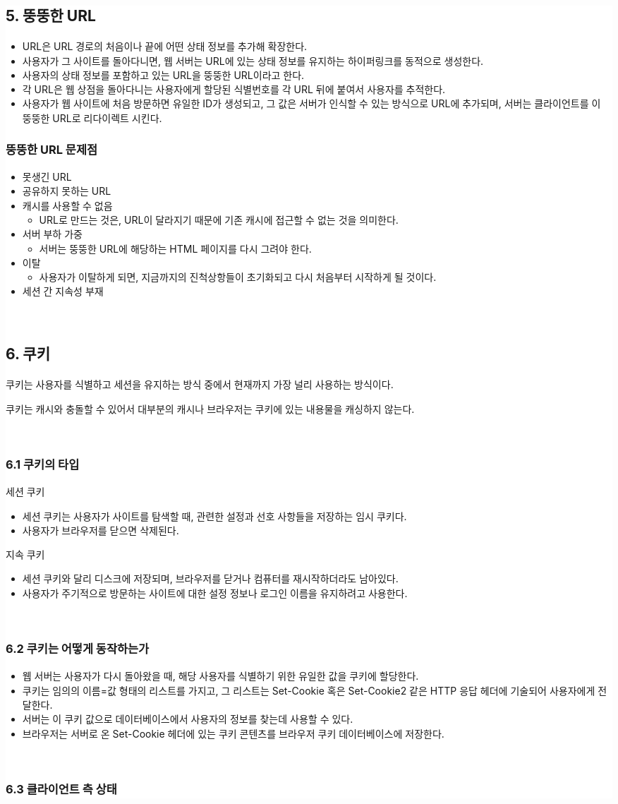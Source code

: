## 5. 뚱뚱한 URL

- URL은 URL 경로의 처음이나 끝에 어떤 상태 정보를 추가해 확장한다.
- 사용자가 그 사이트를 돌아다니면, 웹 서버는 URL에 있는 상태 정보를 유지하는 하이퍼링크를 동적으로 생성한다.
- 사용자의 상태 정보를 포함하고 있는 URL을 뚱뚱한 URL이라고 한다.
- 각 URL은 웹 상점을 돌아다니는 사용자에게 할당된 식별번호를 각 URL 뒤에 붙여서 사용자를 추적한다.
- 사용자가 웹 사이트에 처음 방문하면 유일한 ID가 생성되고, 그 값은 서버가 인식할 수 있는 방식으로 URL에 추가되며, 서버는 클라이언트를 이 뚱뚱한 URL로 리다이렉트 시킨다.

### 뚱뚱한 URL 문제점

- 못생긴 URL
- 공유하지 못하는 URL
- 캐시를 사용할 수 없음
    - URL로 만드는 것은, URL이 달라지기 때문에 기존 캐시에 접근할 수 없는 것을 의미한다.
- 서버 부하 가중
    - 서버는 뚱뚱한 URL에 해당하는 HTML 페이지를 다시 그려야 한다.
- 이탈
    - 사용자가 이탈하게 되면, 지금까지의 진척상항들이 초기화되고 다시 처음부터 시작하게 될 것이다.
- 세션 간 지속성 부재

</br>

## 6. 쿠키

쿠키는 사용자를 식별하고 세션을 유지하는 방식 중에서 현재까지 가장 널리 사용하는 방식이다.

쿠키는 캐시와 충돌할 수 있어서 대부분의 캐시나 브라우저는 쿠키에 있는 내용물을 캐싱하지 않는다.

</br>

### 6.1 쿠키의 타입

세션 쿠키

- 세션 쿠키는 사용자가 사이트를 탐색할 때, 관련한 설정과 선호 사항들을 저장하는 임시 쿠키다.
- 사용자가 브라우저를 닫으면 삭제된다.

지속 쿠키

- 세션 쿠키와 달리 디스크에 저장되며, 브라우저를 닫거나 컴퓨터를 재시작하더라도 남아있다.
- 사용자가 주기적으로 방문하는 사이트에 대한 설정 정보나 로그인 이름을 유지하려고 사용한다.

</br>

### 6.2 쿠키는 어떻게 동작하는가

- 웹 서버는 사용자가 다시 돌아왔을 때, 해당 사용자를 식별하기 위한 유일한 값을 쿠키에 할당한다.
- 쿠키는 임의의 이름=값 형태의 리스트를 가지고, 그 리스트는 Set-Cookie 혹은 Set-Cookie2 같은 HTTP 응답 헤더에 기술되어 사용자에게 전달한다.
- 서버는 이 쿠키 값으로 데이터베이스에서 사용자의 정보를 찾는데 사용할 수 있다.
- 브라우저는 서버로 온 Set-Cookie 헤더에 있는 쿠키 콘텐츠를 브라우저 쿠키 데이터베이스에 저장한다.

</br>

### 6.3 클라이언트 측 상태
